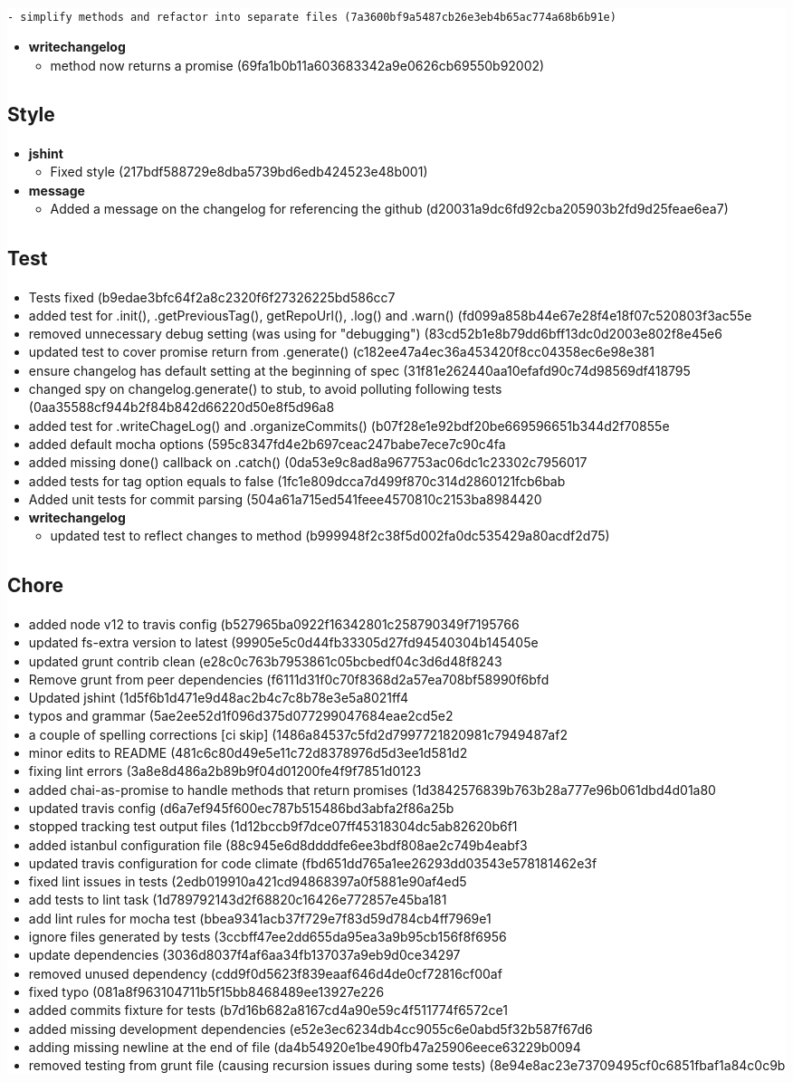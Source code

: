     - simplify methods and refactor into separate files (7a3600bf9a5487cb26e3eb4b65ac774a68b6b91e)
  - **writechangelog**
    - method now returns a promise (69fa1b0b11a603683342a9e0626cb69550b92002)



## Style
  - **jshint**
    - Fixed style (217bdf588729e8dba5739bd6edb424523e48b001)
  - **message**
    - Added a message on the changelog for referencing the github (d20031a9dc6fd92cba205903b2fd9d25feae6ea7)



## Test
  - Tests fixed (b9edae3bfc64f2a8c2320f6f27326225bd586cc7
  - added test for .init(), .getPreviousTag(), getRepoUrl(), .log() and .warn() (fd099a858b44e67e28f4e18f07c520803f3ac55e
  - removed unnecessary debug setting (was using for "debugging") (83cd52b1e8b79dd6bff13dc0d2003e802f8e45e6
  - updated test to cover promise return from .generate() (c182ee47a4ec36a453420f8cc04358ec6e98e381
  - ensure changelog has default setting at the beginning of spec (31f81e262440aa10efafd90c74d98569df418795
  - changed spy on changelog.generate() to stub, to avoid polluting following tests (0aa35588cf944b2f84b842d66220d50e8f5d96a8
  - added test for .writeChageLog() and .organizeCommits() (b07f28e1e92bdf20be669596651b344d2f70855e
  - added default mocha options (595c8347fd4e2b697ceac247babe7ece7c90c4fa
  - added missing done() callback on .catch() (0da53e9c8ad8a967753ac06dc1c23302c7956017
  - added tests for tag option equals to false (1fc1e809dcca7d499f870c314d2860121fcb6bab
  - Added unit tests for commit parsing (504a61a715ed541feee4570810c2153ba8984420
  - **writechangelog**
    - updated test to reflect changes to method (b999948f2c38f5d002fa0dc535429a80acdf2d75)



## Chore
  - added node v12 to travis config (b527965ba0922f16342801c258790349f7195766
  - updated fs-extra version to latest (99905e5c0d44fb33305d27fd94540304b145405e
  - updated grunt contrib clean (e28c0c763b7953861c05bcbedf04c3d6d48f8243
  - Remove grunt from peer dependencies (f6111d31f0c70f8368d2a57ea708bf58990f6bfd
  - Updated jshint (1d5f6b1d471e9d48ac2b4c7c8b78e3e5a8021ff4
  - typos and grammar (5ae2ee52d1f096d375d077299047684eae2cd5e2
  - a couple of spelling corrections [ci skip] (1486a84537c5fd2d7997721820981c7949487af2
  - minor edits to README (481c6c80d49e5e11c72d8378976d5d3ee1d581d2
  - fixing lint errors (3a8e8d486a2b89b9f04d01200fe4f9f7851d0123
  - added chai-as-promise to handle methods that return promises (1d3842576839b763b28a777e96b061dbd4d01a80
  - updated travis config (d6a7ef945f600ec787b515486bd3abfa2f86a25b
  - stopped tracking test output files (1d12bccb9f7dce07ff45318304dc5ab82620b6f1
  - added istanbul configuration file (88c945e6d8ddddfe6ee3bdf808ae2c749b4eabf3
  - updated travis configuration for code climate (fbd651dd765a1ee26293dd03543e578181462e3f
  - fixed lint issues in tests (2edb019910a421cd94868397a0f5881e90af4ed5
  - add tests to lint task (1d789792143d2f68820c16426e772857e45ba181
  - add lint rules for mocha test (bbea9341acb37f729e7f83d59d784cb4ff7969e1
  - ignore files generated by tests (3ccbff47ee2dd655da95ea3a9b95cb156f8f6956
  - update dependencies (3036d8037f4af6aa34fb137037a9eb9d0ce34297
  - removed unused dependency (cdd9f0d5623f839eaaf646d4de0cf72816cf00af
  - fixed typo (081a8f963104711b5f15bb8468489ee13927e226
  - added commits fixture for tests (b7d16b682a8167cd4a90e59c4f511774f6572ce1
  - added missing development dependencies (e52e3ec6234db4cc9055c6e0abd5f32b587f67d6
  - adding missing newline at the end of file (da4b54920e1be490fb47a25906eece63229b0094
  - removed testing from grunt file (causing recursion issues during some tests) (8e94e8ac23e73709495cf0c6851fbaf1a84c0c9b